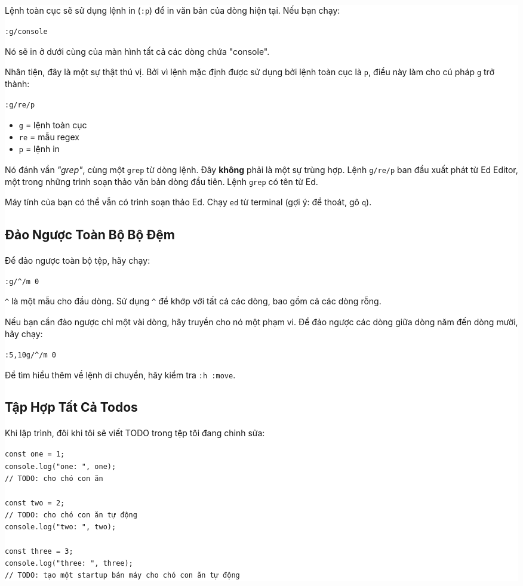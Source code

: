 Lệnh toàn cục sẽ sử dụng lệnh in (`:p`) để in văn bản của dòng hiện tại. Nếu bạn chạy:

```shell
:g/console
```

Nó sẽ in ở dưới cùng của màn hình tất cả các dòng chứa "console".

Nhân tiện, đây là một sự thật thú vị. Bởi vì lệnh mặc định được sử dụng bởi lệnh toàn cục là `p`, điều này làm cho cú pháp `g` trở thành:

```shell
:g/re/p
```

- `g` = lệnh toàn cục
- `re` = mẫu regex
- `p` = lệnh in

Nó đánh vần *"grep"*, cùng một `grep` từ dòng lệnh. Đây **không** phải là một sự trùng hợp. Lệnh `g/re/p` ban đầu xuất phát từ Ed Editor, một trong những trình soạn thảo văn bản dòng đầu tiên. Lệnh `grep` có tên từ Ed.

Máy tính của bạn có thể vẫn có trình soạn thảo Ed. Chạy `ed` từ terminal (gợi ý: để thoát, gõ `q`).

## Đảo Ngược Toàn Bộ Bộ Đệm

Để đảo ngược toàn bộ tệp, hãy chạy:

```shell
:g/^/m 0
```

`^` là một mẫu cho đầu dòng. Sử dụng `^` để khớp với tất cả các dòng, bao gồm cả các dòng rỗng.

Nếu bạn cần đảo ngược chỉ một vài dòng, hãy truyền cho nó một phạm vi. Để đảo ngược các dòng giữa dòng năm đến dòng mười, hãy chạy:

```shell
:5,10g/^/m 0
```

Để tìm hiểu thêm về lệnh di chuyển, hãy kiểm tra `:h :move`.

## Tập Hợp Tất Cả Todos

Khi lập trình, đôi khi tôi sẽ viết TODO trong tệp tôi đang chỉnh sửa:

```shell
const one = 1;
console.log("one: ", one);
// TODO: cho chó con ăn

const two = 2;
// TODO: cho chó con ăn tự động
console.log("two: ", two);

const three = 3;
console.log("three: ", three);
// TODO: tạo một startup bán máy cho chó con ăn tự động
```
